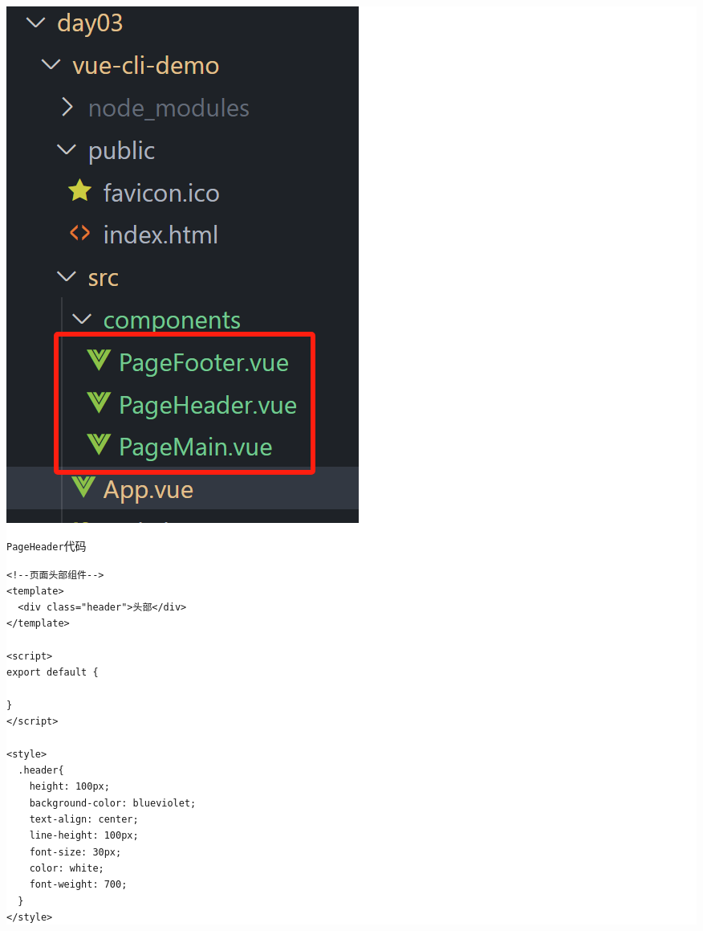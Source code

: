 ![image-20250410213623378](vue快速入门03/image-20250410213623378.png)

`PageHeader`代码

```vue
<!--页面头部组件-->
<template>
  <div class="header">头部</div>
</template>

<script>
export default {

}
</script>

<style>
  .header{
    height: 100px;
    background-color: blueviolet;
    text-align: center;
    line-height: 100px;
    font-size: 30px;
    color: white;
    font-weight: 700;
  }
</style>
```
